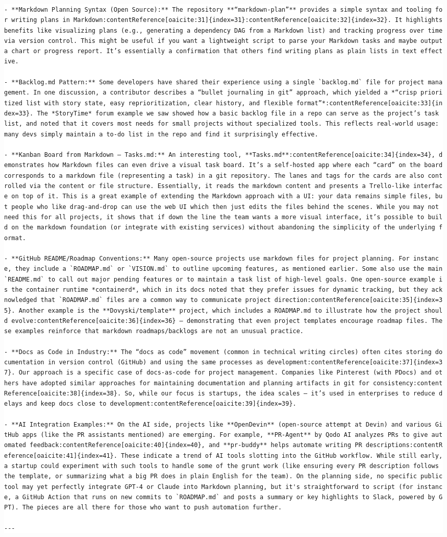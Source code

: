 ```
- **Markdown Planning Syntax (Open Source):** The repository **“markdown-plan”** provides a simple syntax and tooling for writing plans in Markdown:contentReference[oaicite:31]{index=31}:contentReference[oaicite:32]{index=32}. It highlights benefits like visualizing plans (e.g., generating a dependency DAG from a Markdown list) and tracking progress over time via version control. This might be useful if you want a lightweight script to parse your Markdown tasks and maybe output a chart or progress report. It’s essentially a confirmation that others find writing plans as plain lists in text effective.

- **Backlog.md Pattern:** Some developers have shared their experience using a single `backlog.md` file for project management. In one discussion, a contributor describes a “bullet journaling in git” approach, which yielded a *“crisp prioritized list with story state, easy reprioritization, clear history, and flexible format”*:contentReference[oaicite:33]{index=33}. The *StoryTime* forum example we saw showed how a basic backlog file in a repo can serve as the project’s task list, and noted that it covers most needs for small projects without specialized tools. This reflects real-world usage: many devs simply maintain a to-do list in the repo and find it surprisingly effective.

- **Kanban Board from Markdown – Tasks.md:** An interesting tool, **Tasks.md**:contentReference[oaicite:34]{index=34}, demonstrates how Markdown files can even drive a visual task board. It’s a self-hosted app where each “card” on the board corresponds to a markdown file (representing a task) in a git repository. The lanes and tags for the cards are also controlled via the content or file structure. Essentially, it reads the markdown content and presents a Trello-like interface on top of it. This is a great example of extending the Markdown approach with a UI: your data remains simple files, but people who like drag-and-drop can use the web UI which then just edits the files behind the scenes. While you may not need this for all projects, it shows that if down the line the team wants a more visual interface, it’s possible to build on the markdown foundation (or integrate with existing services) without abandoning the simplicity of the underlying format.

- **GitHub README/Roadmap Conventions:** Many open-source projects use markdown files for project planning. For instance, they include a `ROADMAP.md` or `VISION.md` to outline upcoming features, as mentioned earlier. Some also use the main `README.md` to call out major pending features or to maintain a task list of high-level goals. One open-source example is the container runtime *containerd*, which in its docs noted that they prefer issues for dynamic tracking, but they acknowledged that `ROADMAP.md` files are a common way to communicate project direction:contentReference[oaicite:35]{index=35}. Another example is the **Dovyski/template** project, which includes a ROADMAP.md to illustrate how the project should evolve:contentReference[oaicite:36]{index=36} – demonstrating that even project templates encourage roadmap files. These examples reinforce that markdown roadmaps/backlogs are not an unusual practice.

- **Docs as Code in Industry:** The “docs as code” movement (common in technical writing circles) often cites storing documentation in version control (GitHub) and using the same processes as development:contentReference[oaicite:37]{index=37}. Our approach is a specific case of docs-as-code for project management. Companies like Pinterest (with PDocs) and others have adopted similar approaches for maintaining documentation and planning artifacts in git for consistency:contentReference[oaicite:38]{index=38}. So, while our focus is startups, the idea scales – it’s used in enterprises to reduce delays and keep docs close to development:contentReference[oaicite:39]{index=39}.

- **AI Integration Examples:** On the AI side, projects like **OpenDevin** (open-source attempt at Devin) and various GitHub apps (like the PR assistants mentioned) are emerging. For example, **PR-Agent** by Qodo AI analyzes PRs to give automated feedback:contentReference[oaicite:40]{index=40}, and **pr-buddy** helps automate writing PR descriptions:contentReference[oaicite:41]{index=41}. These indicate a trend of AI tools slotting into the GitHub workflow. While still early, a startup could experiment with such tools to handle some of the grunt work (like ensuring every PR description follows the template, or summarizing what a big PR does in plain English for the team). On the planning side, no specific public tool may yet perfectly integrate GPT-4 or Claude into Markdown planning, but it's straightforward to script (for instance, a GitHub Action that runs on new commits to `ROADMAP.md` and posts a summary or key highlights to Slack, powered by GPT). The pieces are all there for those who want to push automation further.

---

```